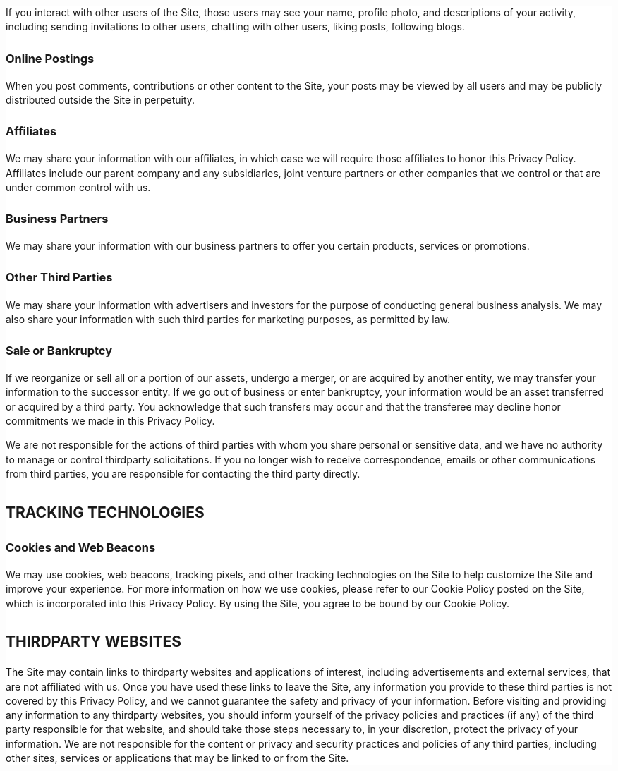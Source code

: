 If you interact with other users of the Site, those users may see your name, profile photo, and descriptions of your activity, including sending invitations to other users, chatting with other users, liking posts, following blogs.
### Online Postings
When you post comments, contributions or other content to the Site, your posts may be viewed by all users and may be publicly distributed outside the Site in perpetuity.
### Affiliates
We may share your information with our affiliates, in which case we will require those affiliates to honor this Privacy Policy. Affiliates include our parent company and any subsidiaries, joint venture partners or other companies that we control or that are under common control with us.
### Business Partners
We may share your information with our business partners to offer you certain products, services or promotions.
### Other Third Parties
We may share your information with advertisers and investors for the purpose of conducting general business analysis. We may also share your information with such third parties for marketing purposes, as permitted by law.
### Sale or Bankruptcy
If we reorganize or sell all or a portion of our assets, undergo a merger, or are acquired by another entity, we may transfer your information to the successor entity. If we go out of business or enter bankruptcy, your information would be an asset transferred or acquired by a third party. You acknowledge that such transfers may occur and that the transferee may decline honor commitments we made in this Privacy Policy.

We are not responsible for the actions of third parties with whom you share personal or sensitive data, and we have no authority to manage or control third­party solicitations. If you no longer wish to receive correspondence, emails or other communications from third parties, you are responsible for contacting the third party directly.

## TRACKING TECHNOLOGIES
### Cookies and Web Beacons
We may use cookies, web beacons, tracking pixels, and other tracking technologies on the Site to help customize the Site and improve your experience. For more information on how we use cookies, please refer to our Cookie Policy posted on the Site, which is incorporated into this Privacy Policy. By using the Site, you agree to be bound by our Cookie Policy.

## THIRD­PARTY WEBSITES
The Site may contain links to third­party websites and applications of interest, including advertisements and external services, that are not affiliated with us. Once you have used these links to leave the Site, any information you provide to these third parties is not covered by this Privacy Policy, and we cannot guarantee the safety and privacy of your information. Before visiting and providing any information to any third­party websites, you should inform yourself of the privacy policies and practices (if any) of the third party responsible for that website, and should take those steps necessary to, in your discretion, protect the privacy of your information. We are not responsible for the content or privacy and security practices and policies of any third parties, including other sites, services or applications that may be linked to or from the Site.
